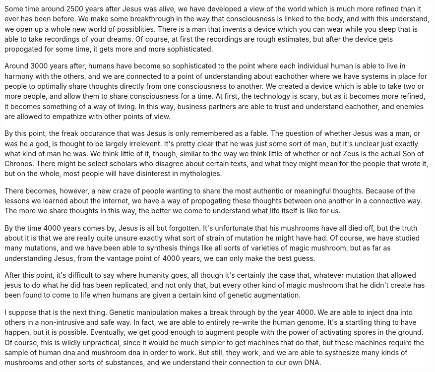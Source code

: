 Some time around 2500 years after Jesus was alive, we have developed a view of
the world which is much more refined than it ever has been before. We make some
breakthrough in the way that consciousness is linked to the body, and with this
understand, we open up a whole new world of possiblities. There is a man that
invents a device which you can wear while you sleep that is able to take
recordings of your dreams. Of course, at first the recordings are rough
estimates, but after the device gets propogated for some time, it gets more and
more sophisticated.

Around 3000 years after, humans have become so sophisticated to the point where
each individual human is able to live in harmony with the others, and we are
connected to a point of understanding about eachother where we have systems in
place for people to optimally share thoughts directly from one consciousness to
another. We created a device which is able to take two or more people, and
allow them to share consciousness for a time. At first, the technology is
scary, but as it becomes more refined, it becomes something of a way of living.
In this way, business partners are able to trust and understand eachother, and
enemies are allowed to empathize with other points of view.

By this point, the freak occurance that was Jesus is only remembered as a
fable. The question of whether Jesus was a man, or was he a god, is thought to
be largely irrelevent. It's pretty clear that he was just some sort of man, but
it's unclear just exactly what kind of man he was. We think little of it,
though, similar to the way we think little of whether or not Zeus is the actual
Son of Chronos. There might be select scholars who disagree about certain
texts, and what they might mean for the people that wrote it, but on the whole,
most people will have disinterest in mythologies.

There becomes, however, a new craze of people wanting to share the most
authentic or meaningful thoughts. Because of the lessons we learned about the
internet, we have a way of propogating these thoughts between one another in a
connective way. The more we share thoughts in this way, the better we come to
understand what life itself is like for us.

By the time 4000 years comes by, Jesus is all but forgotten. It's unfortunate
that his mushrooms have all died off, but the truth about it is that we are
really quite unsure exactly what sort of strain of mutation he might have had.
Of course, we have studied many mutations, and we have been able to synthesis
things like all sorts of varieties of magic mushroom, but as far as
understanding Jesus, from the vantage point of 4000 years, we can only make the
best guess.

After this point, it's difficult to say where humanity goes, all though it's
certainly the case that, whatever mutation that allowed jesus to do what he
did has been replicated, and not only that, but every other kind of magic
mushroom that he didn't create has been found to come to life when humans are
given a certain kind of genetic augmentation.

I suppose that is the next thing. Genetic manipulation makes a break through by
the year 4000. We are able to inject dna into others in a non-intrusive and
safe way. In fact, we are able to entirely re-write the human genome. It's a
startling thing to have happen, but it is possible. Eventually, we get good
enough to augment people with the power of activating spores in the ground. Of
course, this is wildly unpractical, since it would be much simpler to get
machines that do that, but these machines require the sample of human dna and
mushroom dna in order to work. But still, they work, and we are able to
systhesize many kinds of mushrooms and other sorts of substances, and we
understand their connection to our own DNA.
